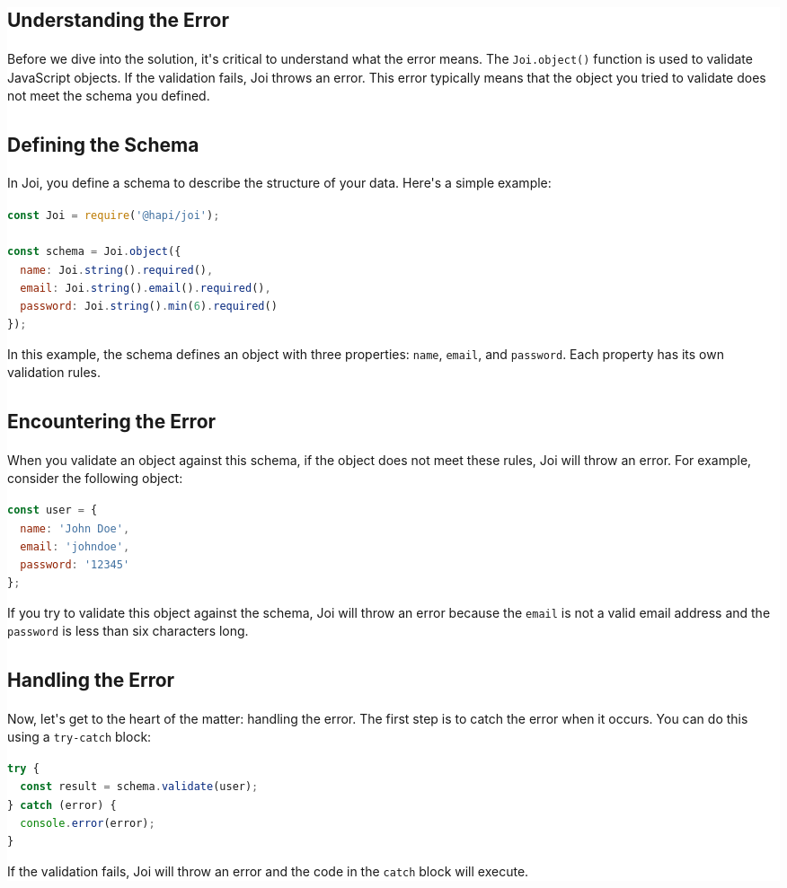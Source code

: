 ## Understanding the Error

Before we dive into the solution, it's critical to understand what the error means. The `Joi.object()` function is used to validate JavaScript objects. If the validation fails, Joi throws an error. This error typically means that the object you tried to validate does not meet the schema you defined.

## Defining the Schema

In Joi, you define a schema to describe the structure of your data. Here's a simple example:

```javascript
const Joi = require('@hapi/joi');

const schema = Joi.object({
  name: Joi.string().required(),
  email: Joi.string().email().required(),
  password: Joi.string().min(6).required()
});
```

In this example, the schema defines an object with three properties: `name`, `email`, and `password`. Each property has its own validation rules.

## Encountering the Error

When you validate an object against this schema, if the object does not meet these rules, Joi will throw an error. For example, consider the following object:

```javascript
const user = {
  name: 'John Doe',
  email: 'johndoe',
  password: '12345'
};
```

If you try to validate this object against the schema, Joi will throw an error because the `email` is not a valid email address and the `password` is less than six characters long.

## Handling the Error

Now, let's get to the heart of the matter: handling the error. The first step is to catch the error when it occurs. You can do this using a `try-catch` block:

```javascript
try {
  const result = schema.validate(user);
} catch (error) {
  console.error(error);
}
```

If the validation fails, Joi will throw an error and the code in the `catch` block will execute.
